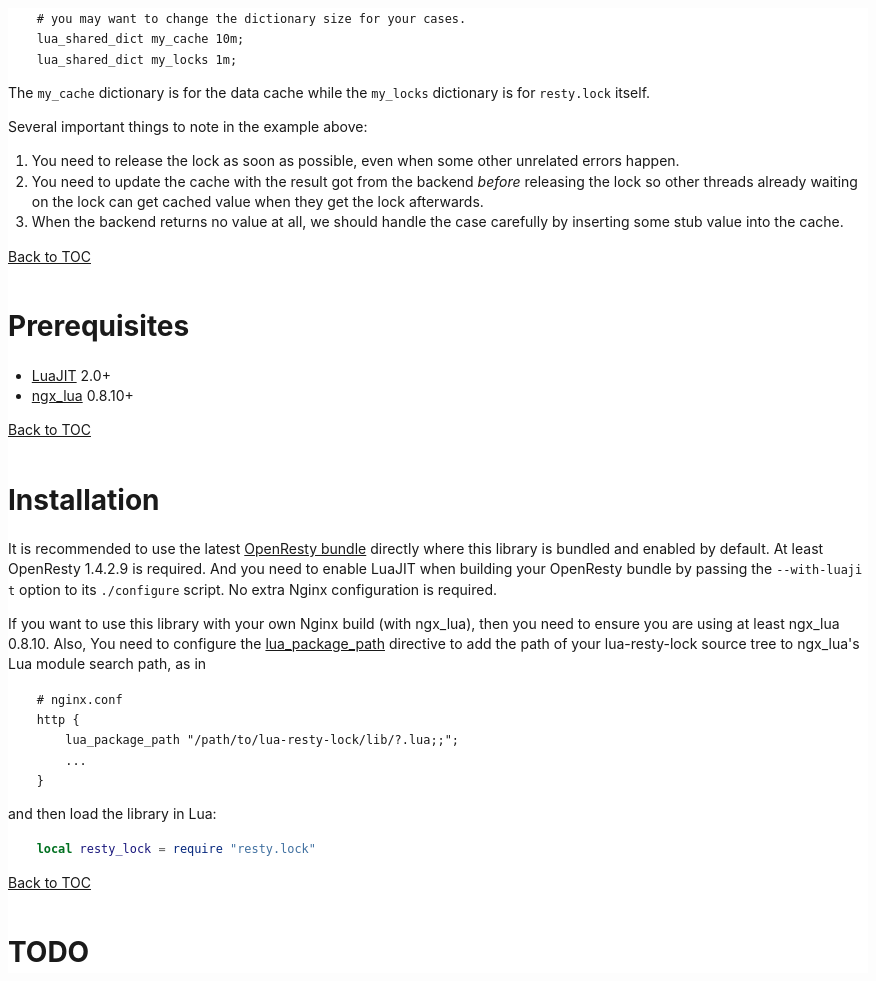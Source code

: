 ```nginx
    # you may want to change the dictionary size for your cases.
    lua_shared_dict my_cache 10m;
    lua_shared_dict my_locks 1m;
```

The `my_cache` dictionary is for the data cache while the `my_locks` dictionary is for `resty.lock` itself.

Several important things to note in the example above:

1. You need to release the lock as soon as possible, even when some other unrelated errors happen.
2. You need to update the cache with the result got from the backend *before* releasing the lock so other threads already waiting on the lock can get cached value when they get the lock afterwards.
3. When the backend returns no value at all, we should handle the case carefully by inserting some stub value into the cache.

[Back to TOC](#table-of-contents)

Prerequisites
=============

* [LuaJIT](http://luajit.org) 2.0+
* [ngx_lua](https://github.com/openresty/lua-nginx-module) 0.8.10+

[Back to TOC](#table-of-contents)

Installation
============

It is recommended to use the latest [OpenResty bundle](http://openresty.org) directly where this library
is bundled and enabled by default. At least OpenResty 1.4.2.9 is required. And you need to enable LuaJIT when building your OpenResty
bundle by passing the `--with-luajit` option to its `./configure` script. No extra Nginx configuration is required.

If you want to use this library with your own Nginx build (with ngx_lua), then you need to
ensure you are using at least ngx_lua 0.8.10. Also, You need to configure
the [lua_package_path](https://github.com/openresty/lua-nginx-module#lua_package_path) directive to
add the path of your lua-resty-lock source tree to ngx_lua's Lua module search path, as in

```nginx
    # nginx.conf
    http {
        lua_package_path "/path/to/lua-resty-lock/lib/?.lua;;";
        ...
    }
```

and then load the library in Lua:

```lua
    local resty_lock = require "resty.lock"
```

[Back to TOC](#table-of-contents)

TODO
====
